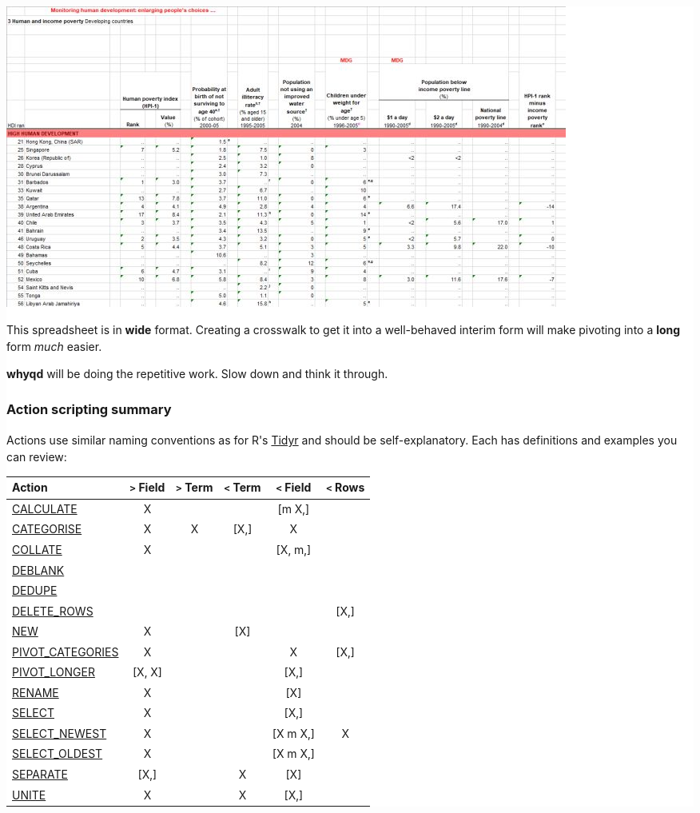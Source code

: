![UNDP Human Development Index 2007-2008](../images/undp-hdi-2007-8.jpg)

This spreadsheet is in **wide** format. Creating a crosswalk to get it into a well-behaved interim form will make 
pivoting into a **long** form *much* easier.

**whyqd** will be doing the repetitive work. Slow down and think it through.

### Action scripting summary

Actions use similar naming conventions as for R's [Tidyr](https://tidyr.tidyverse.org/articles/tidy-data.html) and
should be self-explanatory. Each has definitions and examples you can review:

| Action                                             | `>` Field | `>` Term | `<` Term | `<` Field | `<` Rows |
|:-------------------------------------------------- |:---------:|:--------:|:--------:|:---------:|:--------:|
| [CALCULATE](../actions/calculate.md)               | X         |          |          | [m X,]    |          |
| [CATEGORISE](../actions/categorise.md)             | X         | X        | [X,]     | X         |          |
| [COLLATE](../actions/collate.md)                   | X         |          |          | [X, m,]   |          |
| [DEBLANK](../actions/deblank.md)                   |           |          |          |           |          |
| [DEDUPE](../actions/dedupe.md)                     |           |          |          |           |          |
| [DELETE_ROWS](../actions/delete_rows.md)           |           |          |          |           | [X,]     |
| [NEW](../actions/new.md)                           | X         |          | [X]      |           |          |
| [PIVOT_CATEGORIES](../actions/pivot_categories.md) | X         |          |          | X         | [X,]     |
| [PIVOT_LONGER](../actions/pivot_longer.md)         | [X, X]    |          |          | [X,]      |          |
| [RENAME](../actions/rename.md)                     | X         |          |          | [X]       |          |
| [SELECT](../actions/select.md)                     | X         |          |          | [X,]      |          |
| [SELECT_NEWEST](../actions/select_newest.md)       | X         |          |          | [X m X,]  | X        |
| [SELECT_OLDEST](../actions/select_oldest.md)       | X         |          |          | [X m X,]  |          |
| [SEPARATE](../actions/separate.md)                 | [X,]      |          | X        | [X]       |          |
| [UNITE](../actions/unite.md)                       | X         |          | X        | [X,]      |          |
